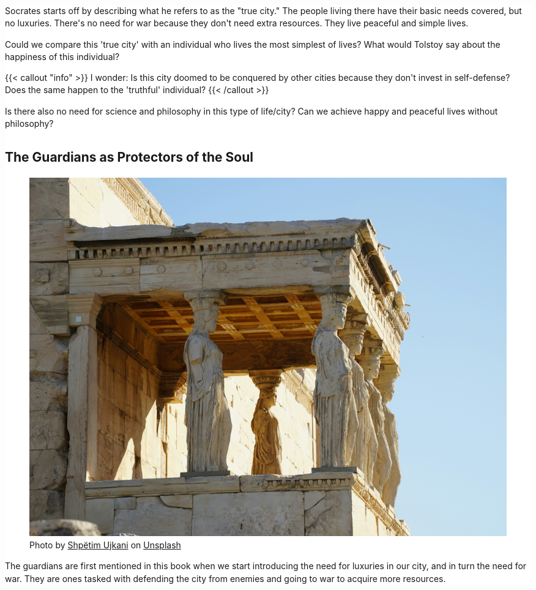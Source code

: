 Socrates starts off by describing what he refers to as the "true city." The people living there have their basic needs covered, but no luxuries. There's no need for war because they don't need extra resources. They live peaceful and simple lives. 

Could we compare this 'true city' with an individual who lives the most simplest of lives? What would Tolstoy say about the happiness of this individual?

{{< callout "info" >}}
I wonder: Is this city doomed to be conquered by other cities because they don't invest in self-defense? Does the same happen to the 'truthful' individual?
{{< /callout >}}

Is there also no need for science and philosophy in this type of life/city? Can we achieve happy and peaceful lives without philosophy?

## The Guardians as Protectors of the Soul
<figure>
<img style='object-fit: contain' src="shpetim-ujkani--YhYlhcMi-A-unsplash.jpg" atl="">
  <figcaption>
Photo by <a href="https://unsplash.com/@shpetimujkani?utm_content=creditCopyText&utm_medium=referral&utm_source=unsplash">Shpëtim Ujkani</a> on <a href="https://unsplash.com/photos/a-close-up-of-some-statues-on-a-building--YhYlhcMi-A?utm_content=creditCopyText&utm_medium=referral&utm_source=unsplash">Unsplash</a>
  </figcaption>
</figure>
The guardians are first mentioned in this book when we start introducing the need for luxuries in our city, and in turn the need for war. They are ones tasked with defending the city from enemies and going to war to acquire more resources. 
